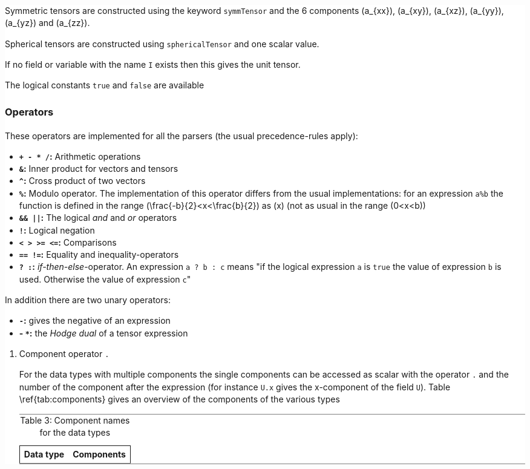 Symmetric tensors are constructed using the keyword `symmTensor`
and the 6 components \(a_{xx}\), \(a_{xy}\), \(a_{xz}\), \(a_{yy}\),
\(a_{yz}\) and \(a_{zz}\).

Spherical tensors are constructed using `sphericalTensor` and one
scalar value.

If no field or variable with the name `I` exists then this gives
the unit tensor.

The logical constants `true` and `false` are available

### Operators<a id="sec-2-1-2" name="sec-2-1-2"></a>

These operators are implemented for all the parsers (the usual
precedence-rules apply):
-   **`+ - * /`:** Arithmetic operations
-   **`&`:** Inner product for vectors and tensors
-   **`^`:** Cross product of two vectors
-   **`%`:** Modulo operator. The implementation of this operator
    differs from the usual implementations: for an expression
    `a%b` the function is defined in the range
    \(\frac{-b}{2}<x<\frac{b}{2}\) as \(x\) (not as usual in the
    range \(0<x<b\))
-   **`&& ||`:** The logical *and* and *or* operators
-   **`!`:** Logical negation
-   **`< > >= <=`:** Comparisons
-   **`== !=`:** Equality and inequality-operators
-   **`? :`:** *if-then-else*-operator. An expression `a ? b : c`
    means "if the logical expression `a` is `true` the
    value of expression `b` is used. Otherwise the value of
    expression `c`"

In addition there are two unary operators:

-   **`-`:** gives the negative of an expression
-   **- `*`:** the *Hodge dual* of a tensor expression

1.  Component operator `.`

    For the data types with multiple components the single components
    can be accessed as scalar with the operator `.` and the number of
    the component after the expression (for instance `U.x` gives the
    x-component of the field `U`). Table \ref{tab:components} gives
    an overview of the components of the various types

    <table id="tab:components" border="2" cellspacing="0" cellpadding="6" rules="groups" frame="hsides">
    <caption class="t-above"><span class="table-number">Table 3:</span> Component names for the data types</caption>

    <colgroup>
    <col  class="left" />

    <col  class="left" />
    </colgroup>
    <thead>
    <tr>
    <th scope="col" class="left">Data type</th>
    <th scope="col" class="left">Components</th>
    </tr>
    </thead>
